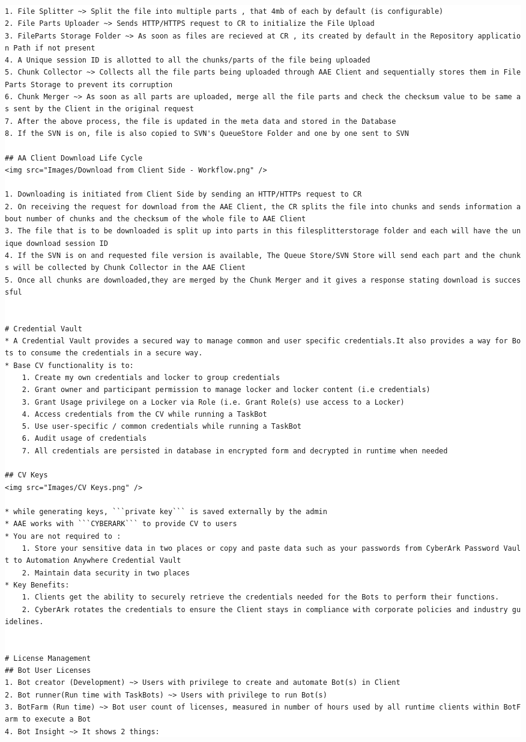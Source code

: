 ```
1. File Splitter ~> Split the file into multiple parts , that 4mb of each by default (is configurable)
2. File Parts Uploader ~> Sends HTTP/HTTPS request to CR to initialize the File Upload
3. FileParts Storage Folder ~> As soon as files are recieved at CR , its created by default in the Repository application Path if not present
4. A Unique session ID is allotted to all the chunks/parts of the file being uploaded
5. Chunk Collector ~> Collects all the file parts being uploaded through AAE Client and sequentially stores them in File Parts Storage to prevent its corruption
6. Chunk Merger ~> As soon as all parts are uploaded, merge all the file parts and check the checksum value to be same as sent by the Client in the original request
7. After the above process, the file is updated in the meta data and stored in the Database
8. If the SVN is on, file is also copied to SVN's QueueStore Folder and one by one sent to SVN

## AA Client Download Life Cycle
<img src="Images/Download from Client Side - Workflow.png" />

1. Downloading is initiated from Client Side by sending an HTTP/HTTPs request to CR
2. On receiving the request for download from the AAE Client, the CR splits the file into chunks and sends information about number of chunks and the checksum of the whole file to AAE Client
3. The file that is to be downloaded is split up into parts in this filesplitterstorage folder and each will have the unique download session ID
4. If the SVN is on and requested file version is available, The Queue Store/SVN Store will send each part and the chunks will be collected by Chunk Collector in the AAE Client
5. Once all chunks are downloaded,they are merged by the Chunk Merger and it gives a response stating download is successful


# Credential Vault
* A Credential Vault provides a secured way to manage common and user specific credentials.It also provides a way for Bots to consume the credentials in a secure way.
* Base CV functionality is to:
    1. Create my own credentials and locker to group credentials
    2. Grant owner and participant permission to manage locker and locker content (i.e credentials)
    3. Grant Usage privilege on a Locker via Role (i.e. Grant Role(s) use access to a Locker)
    4. Access credentials from the CV while running a TaskBot
    5. Use user-specific / common credentials while running a TaskBot
    6. Audit usage of credentials
    7. All credentials are persisted in database in encrypted form and decrypted in runtime when needed

## CV Keys
<img src="Images/CV Keys.png" />

* while generating keys, ```private key``` is saved externally by the admin
* AAE works with ```CYBERARK``` to provide CV to users
* You are not required to :
    1. Store your sensitive data in two places or copy and paste data such as your passwords from CyberArk Password Vault to Automation Anywhere Credential Vault
    2. Maintain data security in two places
* Key Benefits:
    1. Clients get the ability to securely retrieve the credentials needed for the Bots to perform their functions.
    2. CyberArk rotates the credentials to ensure the Client stays in compliance with corporate policies and industry guidelines.
    

# License Management
## Bot User Licenses
1. Bot creator (Development) ~> Users with privilege to create and automate Bot(s) in Client
2. Bot runner(Run time with TaskBots) ~> Users with privilege to run Bot(s)
3. BotFarm (Run time) ~> Bot user count of licenses, measured in number of hours used by all runtime clients within BotFarm to execute a Bot
4. Bot Insight ~> It shows 2 things:
```